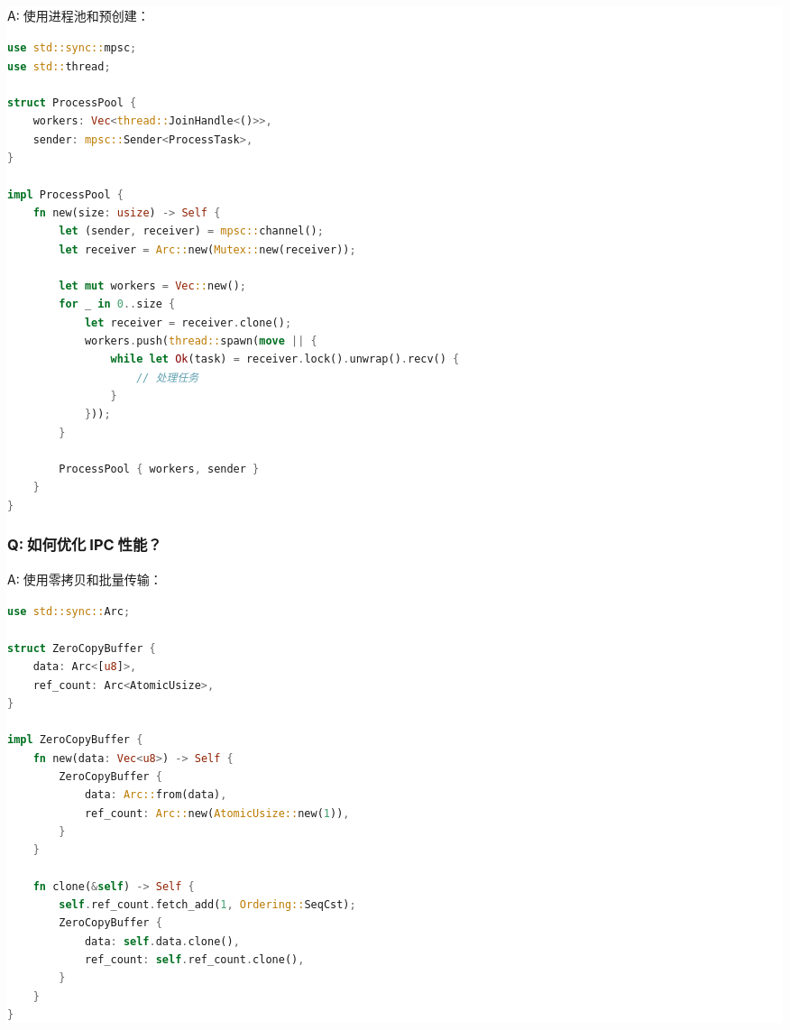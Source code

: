 A: 使用进程池和预创建：

```rust
use std::sync::mpsc;
use std::thread;

struct ProcessPool {
    workers: Vec<thread::JoinHandle<()>>,
    sender: mpsc::Sender<ProcessTask>,
}

impl ProcessPool {
    fn new(size: usize) -> Self {
        let (sender, receiver) = mpsc::channel();
        let receiver = Arc::new(Mutex::new(receiver));
        
        let mut workers = Vec::new();
        for _ in 0..size {
            let receiver = receiver.clone();
            workers.push(thread::spawn(move || {
                while let Ok(task) = receiver.lock().unwrap().recv() {
                    // 处理任务
                }
            }));
        }
        
        ProcessPool { workers, sender }
    }
}
```

### Q: 如何优化 IPC 性能？

A: 使用零拷贝和批量传输：

```rust
use std::sync::Arc;

struct ZeroCopyBuffer {
    data: Arc<[u8]>,
    ref_count: Arc<AtomicUsize>,
}

impl ZeroCopyBuffer {
    fn new(data: Vec<u8>) -> Self {
        ZeroCopyBuffer {
            data: Arc::from(data),
            ref_count: Arc::new(AtomicUsize::new(1)),
        }
    }
    
    fn clone(&self) -> Self {
        self.ref_count.fetch_add(1, Ordering::SeqCst);
        ZeroCopyBuffer {
            data: self.data.clone(),
            ref_count: self.ref_count.clone(),
        }
    }
}
```
